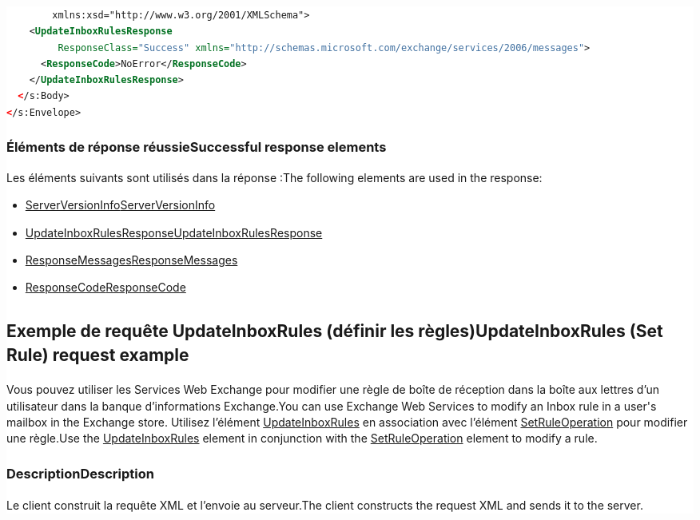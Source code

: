 ```XML
        xmlns:xsd="http://www.w3.org/2001/XMLSchema">
    <UpdateInboxRulesResponse 
         ResponseClass="Success" xmlns="http://schemas.microsoft.com/exchange/services/2006/messages">
      <ResponseCode>NoError</ResponseCode>
    </UpdateInboxRulesResponse>
  </s:Body>
</s:Envelope>

```

### <a name="successful-response-elements"></a><span data-ttu-id="5a1e8-131">Éléments de réponse réussie</span><span class="sxs-lookup"><span data-stu-id="5a1e8-131">Successful response elements</span></span>

<span data-ttu-id="5a1e8-132">Les éléments suivants sont utilisés dans la réponse :</span><span class="sxs-lookup"><span data-stu-id="5a1e8-132">The following elements are used in the response:</span></span>
  
- [<span data-ttu-id="5a1e8-133">ServerVersionInfo</span><span class="sxs-lookup"><span data-stu-id="5a1e8-133">ServerVersionInfo</span></span>](serverversioninfo.md)
    
- [<span data-ttu-id="5a1e8-134">UpdateInboxRulesResponse</span><span class="sxs-lookup"><span data-stu-id="5a1e8-134">UpdateInboxRulesResponse</span></span>](updateinboxrulesresponse.md)
    
- [<span data-ttu-id="5a1e8-135">ResponseMessages</span><span class="sxs-lookup"><span data-stu-id="5a1e8-135">ResponseMessages</span></span>](responsemessages.md)
    
- [<span data-ttu-id="5a1e8-136">ResponseCode</span><span class="sxs-lookup"><span data-stu-id="5a1e8-136">ResponseCode</span></span>](responsecode.md)
    
## <a name="updateinboxrules-set-rule-request-example"></a><span data-ttu-id="5a1e8-137">Exemple de requête UpdateInboxRules (définir les règles)</span><span class="sxs-lookup"><span data-stu-id="5a1e8-137">UpdateInboxRules (Set Rule) request example</span></span>

<span data-ttu-id="5a1e8-138">Vous pouvez utiliser les Services Web Exchange pour modifier une règle de boîte de réception dans la boîte aux lettres d’un utilisateur dans la banque d’informations Exchange.</span><span class="sxs-lookup"><span data-stu-id="5a1e8-138">You can use Exchange Web Services to modify an Inbox rule in a user's mailbox in the Exchange store.</span></span> <span data-ttu-id="5a1e8-139">Utilisez l’élément [UpdateInboxRules](updateinboxrules.md) en association avec l’élément [SetRuleOperation](setruleoperation.md) pour modifier une règle.</span><span class="sxs-lookup"><span data-stu-id="5a1e8-139">Use the [UpdateInboxRules](updateinboxrules.md) element in conjunction with the [SetRuleOperation](setruleoperation.md) element to modify a rule.</span></span> 
  
### <a name="description"></a><span data-ttu-id="5a1e8-140">Description</span><span class="sxs-lookup"><span data-stu-id="5a1e8-140">Description</span></span>

<span data-ttu-id="5a1e8-141">Le client construit la requête XML et l’envoie au serveur.</span><span class="sxs-lookup"><span data-stu-id="5a1e8-141">The client constructs the request XML and sends it to the server.</span></span>
  